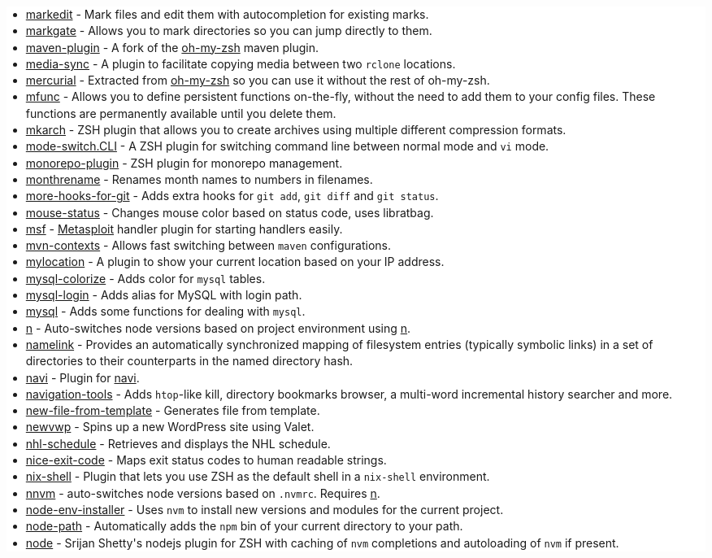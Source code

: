 - [markedit](https://github.com/zakariaGatter/MarkEdit) - Mark files and edit them with autocompletion for existing marks.
- [markgate](https://github.com/zakariaGatter/MarkGate) - Allows you to mark directories so you can jump directly to them.
- [maven-plugin](https://github.com/KyleChamberlin/zsh_maven_plugin) - A fork of the [oh-my-zsh](https://ohmyz.sh/) maven plugin.
- [media-sync](https://github.com/redxtech/zsh-media-sync) - A plugin to facilitate copying media between two `rclone` locations.
- [mercurial](https://github.com/hcgraf/zsh-mercurial) - Extracted from [oh-my-zsh](https://ohmyz.sh) so you can use it without the rest of oh-my-zsh.
- [mfunc](https://github.com/hlohm/mfunc) - Allows you to define persistent functions on-the-fly, without the need to add them to your config files. These functions are permanently available until you delete them.
- [mkarch](https://github.com/0xRZ/mkarch) - ZSH plugin that allows you to create archives using multiple different compression formats.
- [mode-switch.CLI](https://github.com/Gyumeijie/mode-switch.CLI) - A ZSH plugin for switching command line between normal mode and `vi` mode.
- [monorepo-plugin](https://github.com/zilongqiu/monorepo-zsh-plugin) - ZSH plugin for monorepo management.
- [monthrename](https://github.com/NotTheDr01ds/zsh-plugin-monthrename) - Renames month names to numbers in filenames.
- [more-hooks-for-git](https://github.com/capsulescodes/more-hooks-for-git) - Adds extra hooks for `git add`, `git diff` and `git status`.
- [mouse-status](https://github.com/gryffyn/mouse-status) - Changes mouse color based on status code, uses libratbag.
- [msf](https://github.com/sathish09/zsh_plugins/tree/master/msf) - [Metasploit](https://www.metasploit.com/) handler plugin for starting handlers easily.
- [mvn-contexts](https://github.com/artemy/zsh-mvn-contexts) - Allows fast switching between `maven` configurations.
- [mylocation](https://github.com/fALKENdk/mylocation) - A plugin to show your current location based on your IP address.
- [mysql-colorize](https://github.com/zpm-zsh/mysql-colorize) - Adds color for `mysql` tables.
- [mysql-login](https://github.com/remino/omz-plugin-mysql-alias) - Adds alias for MySQL with login path.
- [mysql](https://github.com/voronkovich/mysql.plugin.zsh) - Adds some functions for dealing with `mysql`.
- [n](https://github.com/gretzky/n.zsh) - Auto-switches node versions based on project environment using [n](https://github.com/tj/n).
- [namelink](https://github.com/jthat/zsh-namelink) - Provides an automatically synchronized mapping of filesystem entries (typically symbolic links) in a set of directories to their counterparts in the named directory hash.
- [navi](https://github.com/icatalina/zsh-navi-plugin/) - Plugin for [navi](https://github.com/denisidoro/navi).
- [navigation-tools](https://github.com/zdharma-continuum/zsh-navigation-tools) - Adds `htop`-like kill, directory bookmarks browser, a multi-word incremental history searcher and more.
- [new-file-from-template](https://github.com/zpm-zsh/new-file-from-template) -  Generates file from template.
- [newvwp](https://github.com/aubreypwd/zsh-plugin-newvwp) - Spins up a new WordPress site using Valet.
- [nhl-schedule](https://github.com/Matt561/zsh-nhl-schedule) - Retrieves and displays the NHL schedule.
- [nice-exit-code](https://github.com/bric3/nice-exit-code) - Maps exit status codes to human readable strings.
- [nix-shell](https://github.com/chisui/zsh-nix-shell) - Plugin that lets you use ZSH as the default shell in a `nix-shell` environment.
- [nnvm](https://github.com/torifat/nnvm) - auto-switches node versions based on `.nvmrc`. Requires [n](https://github.com/tj/n).
- [node-env-installer](https://github.com/shiro-saber/node-env-installer) - Uses `nvm` to install new versions and modules for the current project.
- [node-path](https://github.com/andyrichardson/zsh-node-path) - Automatically adds the `npm` bin of your current directory to your path.
- [node](https://github.com/srijanshetty/node.plugin.zsh) - Srijan Shetty's nodejs plugin for ZSH with caching of `nvm` completions and autoloading of `nvm` if present.